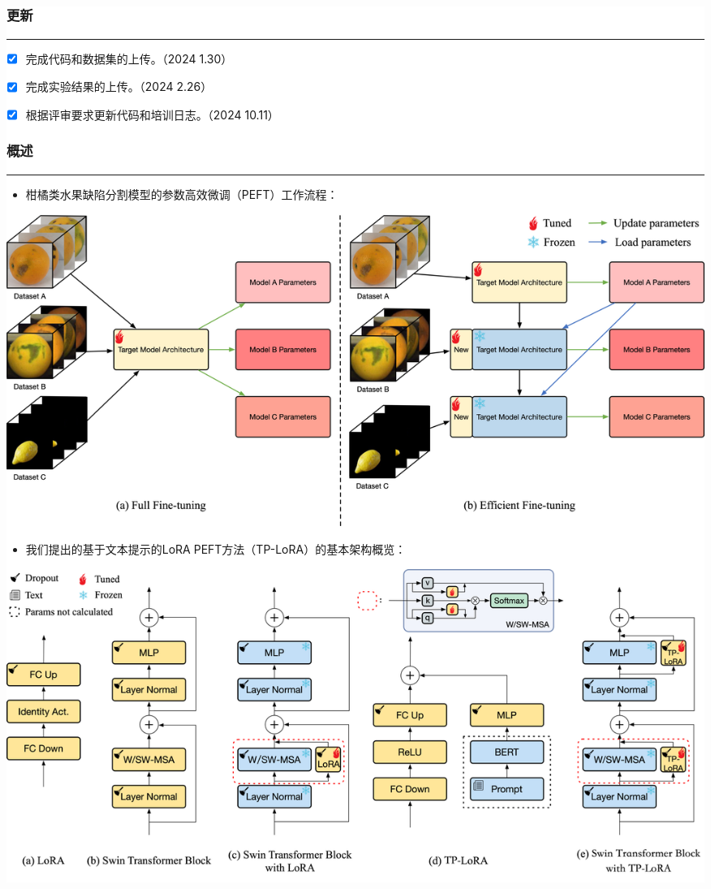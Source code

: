 ### 更新
---
- [x] 完成代码和数据集的上传。（2024 1.30）
- [x] 完成实验结果的上传。（2024 2.26）
- [x] 根据评审要求更新代码和培训日志。（2024 10.11）


### 概述
---
* 柑橘类水果缺陷分割模型的参数高效微调（PEFT）工作流程：

![](Images/PEFT_process.jpg)


* 我们提出的基于文本提示的LoRA PEFT方法（TP-LoRA）的基本架构概览：

![](Images/TP-LoRA.jpg)
